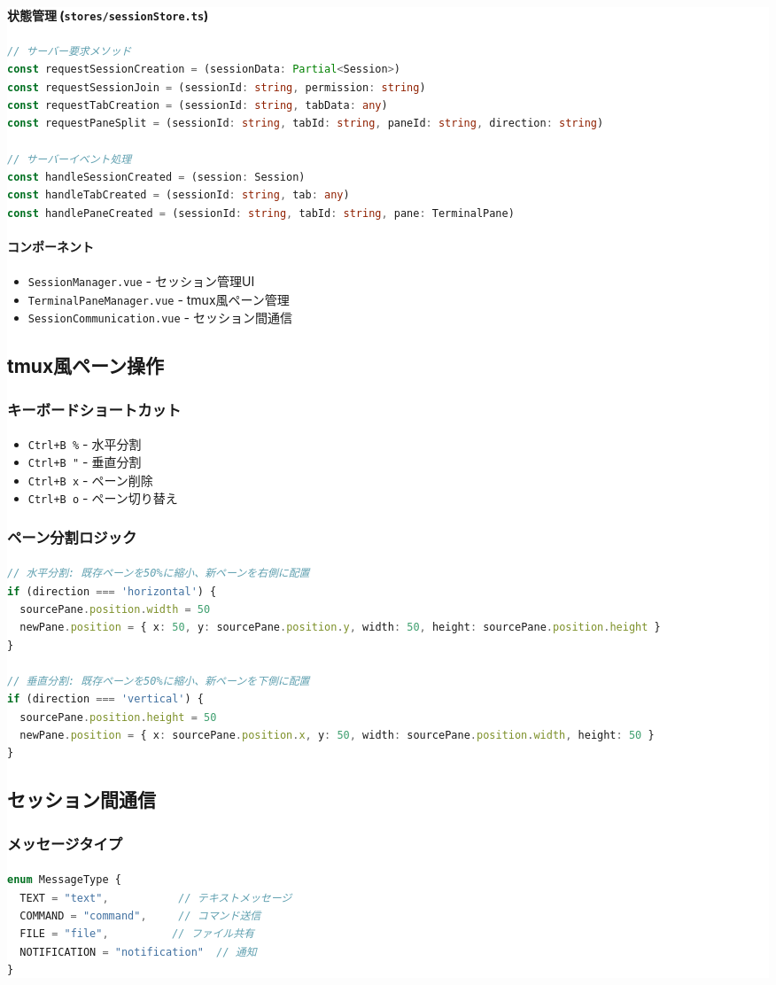 #### 状態管理 (`stores/sessionStore.ts`)
```typescript
// サーバー要求メソッド
const requestSessionCreation = (sessionData: Partial<Session>)
const requestSessionJoin = (sessionId: string, permission: string)
const requestTabCreation = (sessionId: string, tabData: any)
const requestPaneSplit = (sessionId: string, tabId: string, paneId: string, direction: string)

// サーバーイベント処理
const handleSessionCreated = (session: Session)
const handleTabCreated = (sessionId: string, tab: any)
const handlePaneCreated = (sessionId: string, tabId: string, pane: TerminalPane)
```

#### コンポーネント
- `SessionManager.vue` - セッション管理UI
- `TerminalPaneManager.vue` - tmux風ペーン管理
- `SessionCommunication.vue` - セッション間通信

## tmux風ペーン操作

### キーボードショートカット
- `Ctrl+B %` - 水平分割
- `Ctrl+B "` - 垂直分割  
- `Ctrl+B x` - ペーン削除
- `Ctrl+B o` - ペーン切り替え

### ペーン分割ロジック
```typescript
// 水平分割: 既存ペーンを50%に縮小、新ペーンを右側に配置
if (direction === 'horizontal') {
  sourcePane.position.width = 50
  newPane.position = { x: 50, y: sourcePane.position.y, width: 50, height: sourcePane.position.height }
}

// 垂直分割: 既存ペーンを50%に縮小、新ペーンを下側に配置  
if (direction === 'vertical') {
  sourcePane.position.height = 50
  newPane.position = { x: sourcePane.position.x, y: 50, width: sourcePane.position.width, height: 50 }
}
```

## セッション間通信

### メッセージタイプ
```typescript
enum MessageType {
  TEXT = "text",           // テキストメッセージ
  COMMAND = "command",     // コマンド送信
  FILE = "file",          // ファイル共有
  NOTIFICATION = "notification"  // 通知
}
```
